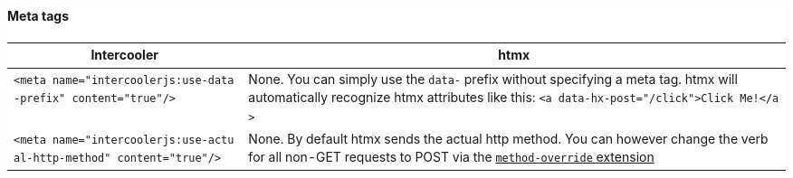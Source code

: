 #### Meta tags

| Intercooler | htmx |
|-----------|-------------|
| `<meta name="intercoolerjs:use-data-prefix" content="true"/>` | None. You can simply use the `data-` prefix without specifying a meta tag. htmx will automatically recognize htmx attributes like this: `<a data-hx-post="/click">Click Me!</a>`
| `<meta name="intercoolerjs:use-actual-http-method" content="true"/>` | None. By default htmx sends the actual http method. You can however change the verb for all non-GET requests to POST via the [`method-override` extension](@/extensions/method-override.md)


[Hyperscript]: https://hyperscript.org
